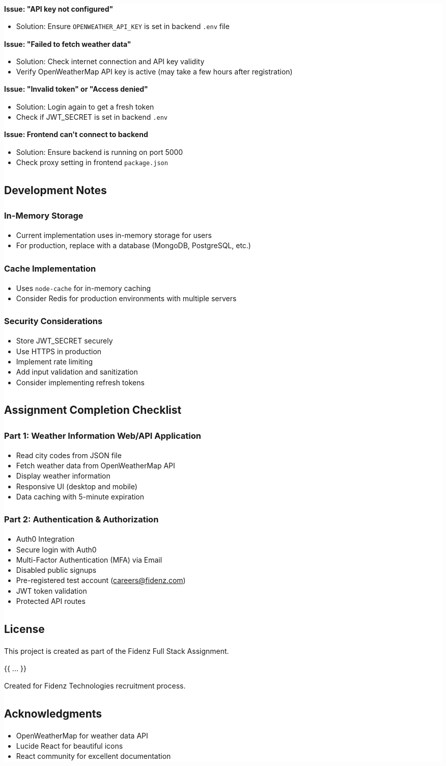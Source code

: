 **Issue: "API key not configured"**
- Solution: Ensure `OPENWEATHER_API_KEY` is set in backend `.env` file

**Issue: "Failed to fetch weather data"**
- Solution: Check internet connection and API key validity
- Verify OpenWeatherMap API key is active (may take a few hours after registration)

**Issue: "Invalid token" or "Access denied"**
- Solution: Login again to get a fresh token
- Check if JWT_SECRET is set in backend `.env`

**Issue: Frontend can't connect to backend**
- Solution: Ensure backend is running on port 5000
- Check proxy setting in frontend `package.json`

## Development Notes

### In-Memory Storage
- Current implementation uses in-memory storage for users
- For production, replace with a database (MongoDB, PostgreSQL, etc.)

### Cache Implementation
- Uses `node-cache` for in-memory caching
- Consider Redis for production environments with multiple servers

### Security Considerations
- Store JWT_SECRET securely
- Use HTTPS in production
- Implement rate limiting
- Add input validation and sanitization
- Consider implementing refresh tokens

## Assignment Completion Checklist

### Part 1: Weather Information Web/API Application 
- Read city codes from JSON file
- Fetch weather data from OpenWeatherMap API
- Display weather information
- Responsive UI (desktop and mobile)
- Data caching with 5-minute expiration

### Part 2: Authentication & Authorization 
- Auth0 Integration
- Secure login with Auth0
- Multi-Factor Authentication (MFA) via Email
- Disabled public signups
- Pre-registered test account (careers@fidenz.com)
- JWT token validation
- Protected API routes

## License

This project is created as part of the Fidenz Full Stack Assignment.

{{ ... }}

Created for Fidenz Technologies recruitment process.

## Acknowledgments

- OpenWeatherMap for weather data API
- Lucide React for beautiful icons
- React community for excellent documentation
